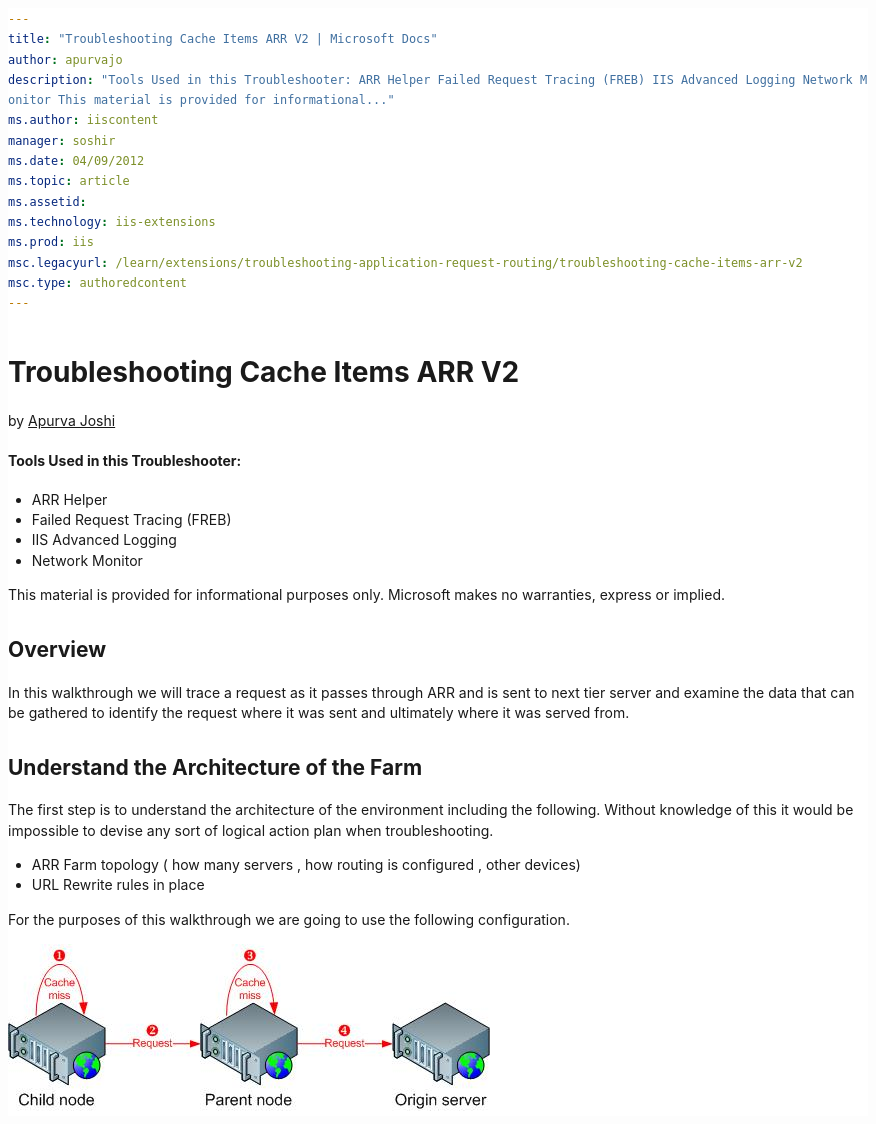 ```yaml
---
title: "Troubleshooting Cache Items ARR V2 | Microsoft Docs"
author: apurvajo
description: "Tools Used in this Troubleshooter: ARR Helper Failed Request Tracing (FREB) IIS Advanced Logging Network Monitor This material is provided for informational..."
ms.author: iiscontent
manager: soshir
ms.date: 04/09/2012
ms.topic: article
ms.assetid: 
ms.technology: iis-extensions
ms.prod: iis
msc.legacyurl: /learn/extensions/troubleshooting-application-request-routing/troubleshooting-cache-items-arr-v2
msc.type: authoredcontent
---
```

Troubleshooting Cache Items ARR V2
====================
by [Apurva Joshi](https://github.com/apurvajo)

#### Tools Used in this Troubleshooter:

- ARR Helper
- Failed Request Tracing (FREB)
- IIS Advanced Logging
- Network Monitor

This material is provided for informational purposes only. Microsoft makes no warranties, express or implied.

## Overview

In this walkthrough we will trace a request as it passes through ARR and is sent to next tier server and examine the data that can be gathered to identify the request where it was sent and ultimately where it was served from.

## Understand the Architecture of the Farm

The first step is to understand the architecture of the environment including the following. Without knowledge of this it would be impossible to devise any sort of logical action plan when troubleshooting.

- ARR Farm topology ( how many servers , how routing is configured , other devices)
- URL Rewrite rules in place

For the purposes of this walkthrough we are going to use the following configuration.

![](troubleshooting-cache-items-arr-v2/_static/troubleshooting-cache-items-arr-v2-1108-image11.jpeg)

